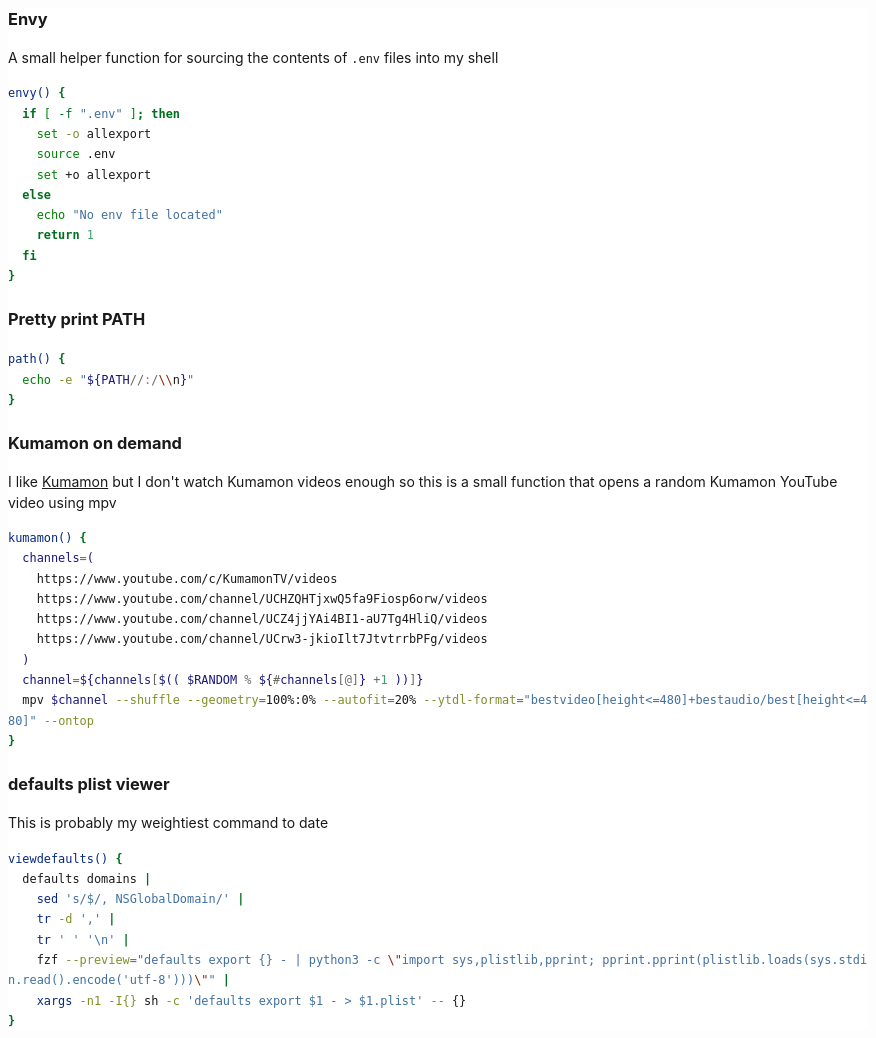 ### Envy

A small helper function for sourcing the contents of `.env` files into my shell

```bash
envy() {
  if [ -f ".env" ]; then
    set -o allexport
    source .env
    set +o allexport
  else
    echo "No env file located"
    return 1
  fi
}
```

### Pretty print PATH

```bash
path() {
  echo -e "${PATH//:/\\n}"
}
```

### Kumamon on demand

I like [Kumamon](https://en.wikipedia.org/wiki/Kumamon) but I don't watch Kumamon videos enough so this is a small function that opens a random Kumamon YouTube video using mpv

```bash
kumamon() {
  channels=(
    https://www.youtube.com/c/KumamonTV/videos
    https://www.youtube.com/channel/UCHZQHTjxwQ5fa9Fiosp6orw/videos
    https://www.youtube.com/channel/UCZ4jjYAi4BI1-aU7Tg4HliQ/videos
    https://www.youtube.com/channel/UCrw3-jkioIlt7JtvtrrbPFg/videos
  )
  channel=${channels[$(( $RANDOM % ${#channels[@]} +1 ))]}
  mpv $channel --shuffle --geometry=100%:0% --autofit=20% --ytdl-format="bestvideo[height<=480]+bestaudio/best[height<=480]" --ontop
}
```

### defaults plist viewer

This is probably my weightiest command to date

```bash
viewdefaults() {
  defaults domains |
    sed 's/$/, NSGlobalDomain/' |
    tr -d ',' |
    tr ' ' '\n' |
    fzf --preview="defaults export {} - | python3 -c \"import sys,plistlib,pprint; pprint.pprint(plistlib.loads(sys.stdin.read().encode('utf-8')))\"" |
    xargs -n1 -I{} sh -c 'defaults export $1 - > $1.plist' -- {}
}
```
